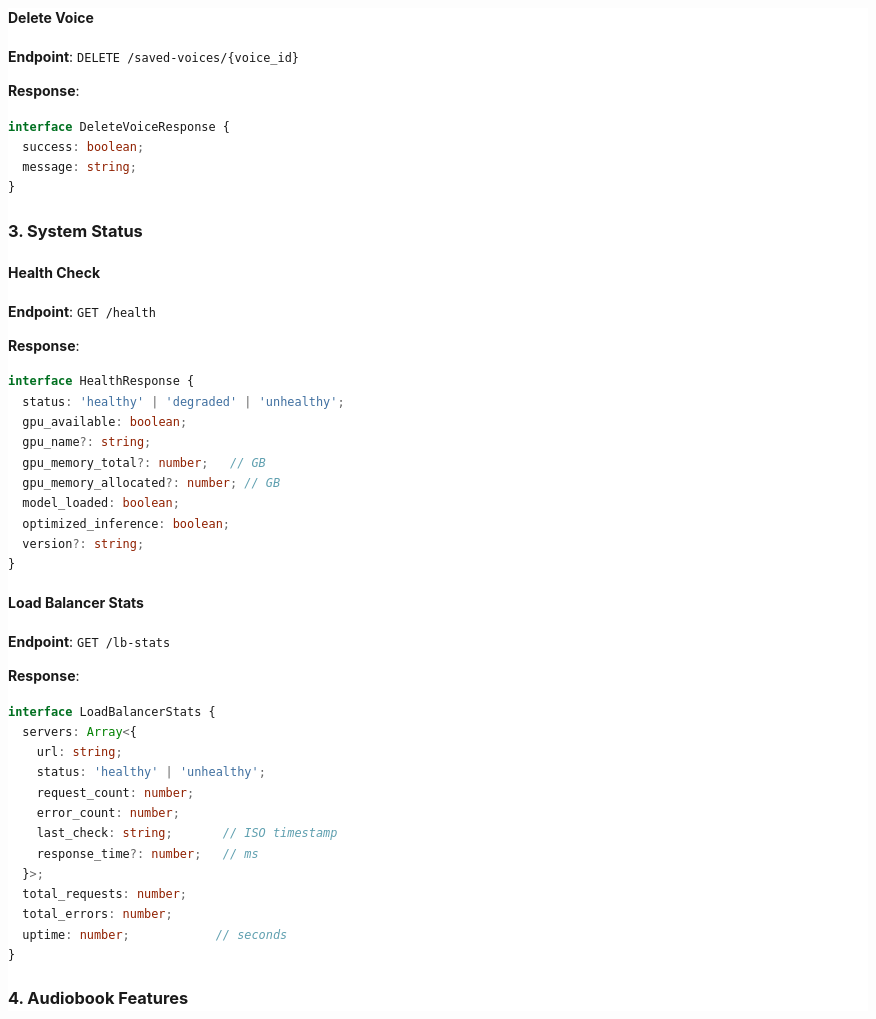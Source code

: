 #### Delete Voice

**Endpoint**: `DELETE /saved-voices/{voice_id}`

**Response**:
```typescript
interface DeleteVoiceResponse {
  success: boolean;
  message: string;
}
```

### 3. System Status

#### Health Check

**Endpoint**: `GET /health`

**Response**:
```typescript
interface HealthResponse {
  status: 'healthy' | 'degraded' | 'unhealthy';
  gpu_available: boolean;
  gpu_name?: string;
  gpu_memory_total?: number;   // GB
  gpu_memory_allocated?: number; // GB
  model_loaded: boolean;
  optimized_inference: boolean;
  version?: string;
}
```

#### Load Balancer Stats

**Endpoint**: `GET /lb-stats`

**Response**:
```typescript
interface LoadBalancerStats {
  servers: Array<{
    url: string;
    status: 'healthy' | 'unhealthy';
    request_count: number;
    error_count: number;
    last_check: string;       // ISO timestamp
    response_time?: number;   // ms
  }>;
  total_requests: number;
  total_errors: number;
  uptime: number;            // seconds
}
```

### 4. Audiobook Features
